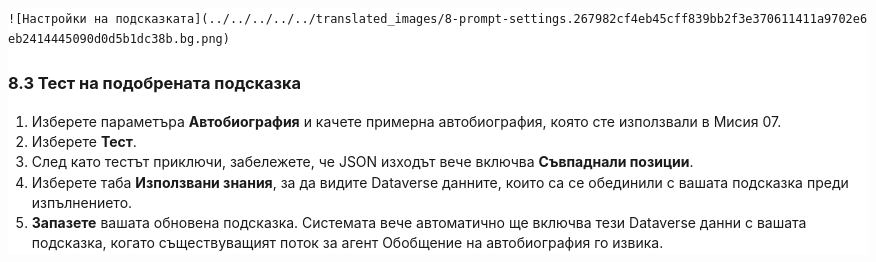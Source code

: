     ![Настройки на подсказката](../../../../../translated_images/8-prompt-settings.267982cf4eb45cff839bb2f3e370611411a9702e6eb2414445090d0d5b1dc38b.bg.png)

### 8.3 Тест на подобрената подсказка

1. Изберете параметъра **Автобиография** и качете примерна автобиография, която сте използвали в Мисия 07.
1. Изберете **Тест**.
1. След като тестът приключи, забележете, че JSON изходът вече включва **Съвпаднали позиции**.
1. Изберете таба **Използвани знания**, за да видите Dataverse данните, които са се обединили с вашата подсказка преди изпълнението.
1. **Запазете** вашата обновена подсказка. Системата вече автоматично ще включва тези Dataverse данни с вашата подсказка, когато съществуващият поток за агент Обобщение на автобиография го извика.  